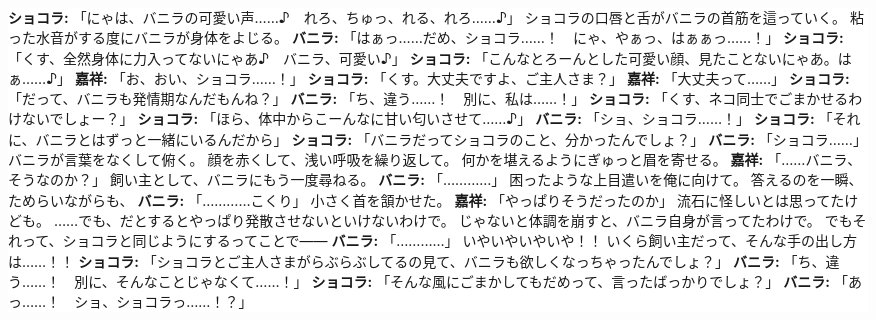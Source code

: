 **ショコラ:** 「にゃは、バニラの可愛い声……♪　れろ、ちゅっ、れる、れろ……♪」
ショコラの口唇と舌がバニラの首筋を這っていく。
粘った水音がする度にバニラが身体をよじる。
**バニラ:** 「はぁっ……だめ、ショコラ……！　にゃ、やぁっ、はぁぁっ……！」
**ショコラ:** 「くす、全然身体に力入ってないにゃあ♪　バニラ、可愛い♪」
**ショコラ:** 「こんなとろーんとした可愛い顔、見たことないにゃあ。はぁ……♪」
**嘉祥:** 「お、おい、ショコラ……！」
**ショコラ:** 「くす。大丈夫ですよ、ご主人さま？」
**嘉祥:** 「大丈夫って……」
**ショコラ:** 「だって、バニラも発情期なんだもんね？」
**バニラ:** 「ち、違う……！　別に、私は……！」
**ショコラ:** 「くす、ネコ同士でごまかせるわけないでしょー？」
**ショコラ:** 「ほら、体中からこーんなに甘い匂いさせて……♪」
**バニラ:** 「ショ、ショコラ……！」
**ショコラ:** 「それに、バニラとはずっと一緒にいるんだから」
**ショコラ:** 「バニラだってショコラのこと、分かったんでしょ？」
**バニラ:** 「ショコラ……」
バニラが言葉をなくして俯く。
顔を赤くして、浅い呼吸を繰り返して。
何かを堪えるようにぎゅっと眉を寄せる。
**嘉祥:** 「……バニラ、そうなのか？」
飼い主として、バニラにもう一度尋ねる。
**バニラ:** 「…………」
困ったような上目遣いを俺に向けて。
答えるのを一瞬、ためらいながらも、
**バニラ:** 「…………こくり」
小さく首を頷かせた。
**嘉祥:** 「やっぱりそうだったのか」
流石に怪しいとは思ってたけども。
……でも、だとするとやっぱり発散させないといけないわけで。
じゃないと体調を崩すと、バニラ自身が言ってたわけで。
でもそれって、ショコラと同じようにするってことで――
**バニラ:** 「…………」
いやいやいやいや！！
いくら飼い主だって、そんな手の出し方は……！！
**ショコラ:** 「ショコラとご主人さまがらぶらぶしてるの見て、バニラも欲しくなっちゃったんでしょ？」
**バニラ:** 「ち、違う……！　別に、そんなことじゃなくて……！」
**ショコラ:** 「そんな風にごまかしてもだめって、言ったばっかりでしょ？」
**バニラ:** 「あっ……！　ショ、ショコラっ……！？」
